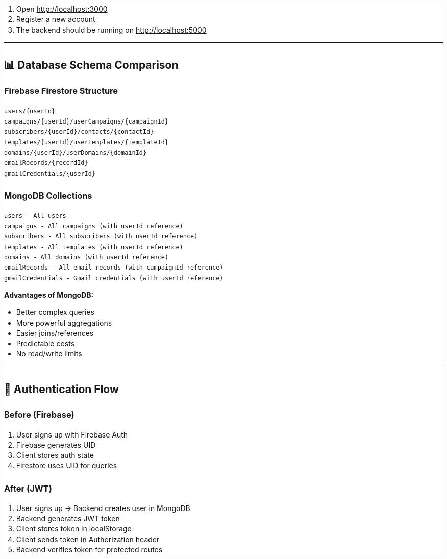 1. Open [http://localhost:3000](http://localhost:3000)
2. Register a new account
3. The backend should be running on [http://localhost:5000](http://localhost:5000)

---

## 📊 Database Schema Comparison

### Firebase Firestore Structure
```
users/{userId}
campaigns/{userId}/userCampaigns/{campaignId}
subscribers/{userId}/contacts/{contactId}
templates/{userId}/userTemplates/{templateId}
domains/{userId}/userDomains/{domainId}
emailRecords/{recordId}
gmailCredentials/{userId}
```

### MongoDB Collections
```
users - All users
campaigns - All campaigns (with userId reference)
subscribers - All subscribers (with userId reference)
templates - All templates (with userId reference)
domains - All domains (with userId reference)
emailRecords - All email records (with campaignId reference)
gmailCredentials - Gmail credentials (with userId reference)
```

**Advantages of MongoDB:**
- Better complex queries
- More powerful aggregations
- Easier joins/references
- Predictable costs
- No read/write limits

---

## 🔐 Authentication Flow

### Before (Firebase)
1. User signs up with Firebase Auth
2. Firebase generates UID
3. Client stores auth state
4. Firestore uses UID for queries

### After (JWT)
1. User signs up → Backend creates user in MongoDB
2. Backend generates JWT token
3. Client stores token in localStorage
4. Client sends token in Authorization header
5. Backend verifies token for protected routes
